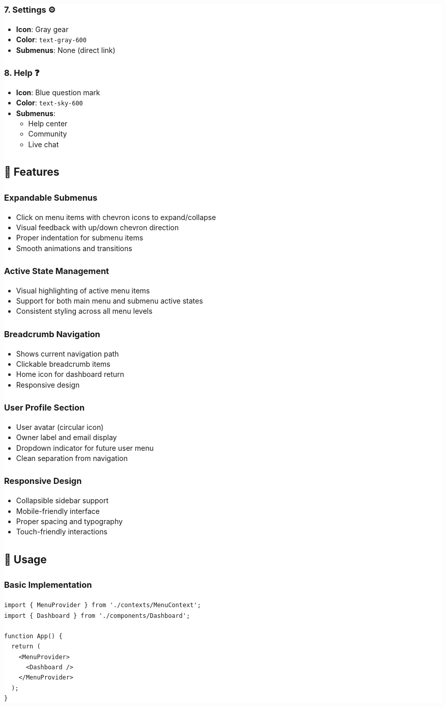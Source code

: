 ### **7. Settings** ⚙️
- **Icon**: Gray gear
- **Color**: `text-gray-600`
- **Submenus**: None (direct link)

### **8. Help** ❓
- **Icon**: Blue question mark
- **Color**: `text-sky-600`
- **Submenus**:
  - Help center
  - Community
  - Live chat

## 🔧 **Features**

### **Expandable Submenus**
- Click on menu items with chevron icons to expand/collapse
- Visual feedback with up/down chevron direction
- Proper indentation for submenu items
- Smooth animations and transitions

### **Active State Management**
- Visual highlighting of active menu items
- Support for both main menu and submenu active states
- Consistent styling across all menu levels

### **Breadcrumb Navigation**
- Shows current navigation path
- Clickable breadcrumb items
- Home icon for dashboard return
- Responsive design

### **User Profile Section**
- User avatar (circular icon)
- Owner label and email display
- Dropdown indicator for future user menu
- Clean separation from navigation

### **Responsive Design**
- Collapsible sidebar support
- Mobile-friendly interface
- Proper spacing and typography
- Touch-friendly interactions

## 🚀 **Usage**

### **Basic Implementation**
```tsx
import { MenuProvider } from './contexts/MenuContext';
import { Dashboard } from './components/Dashboard';

function App() {
  return (
    <MenuProvider>
      <Dashboard />
    </MenuProvider>
  );
}
```
